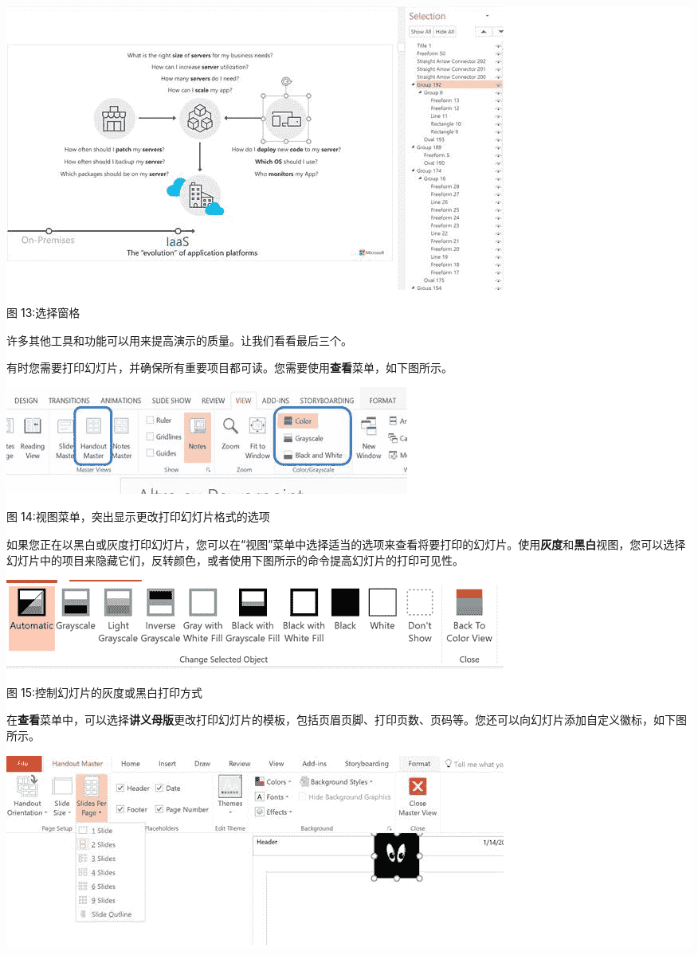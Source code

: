 ![](img/image020.jpg)

图 13:选择窗格

许多其他工具和功能可以用来提高演示的质量。让我们看看最后三个。

有时您需要打印幻灯片，并确保所有重要项目都可读。您需要使用**查看**菜单，如下图所示。

![](img/image021.jpg)

图 14:视图菜单，突出显示更改打印幻灯片格式的选项

如果您正在以黑白或灰度打印幻灯片，您可以在“视图”菜单中选择适当的选项来查看将要打印的幻灯片。使用**灰度**和**黑白**视图，您可以选择幻灯片中的项目来隐藏它们，反转颜色，或者使用下图所示的命令提高幻灯片的打印可见性。

![](img/image022.png)

图 15:控制幻灯片的灰度或黑白打印方式

在**查看**菜单中，可以选择**讲义母版**更改打印幻灯片的模板，包括页眉页脚、打印页数、页码等。您还可以向幻灯片添加自定义徽标，如下图所示。

![](img/image023.jpg)
